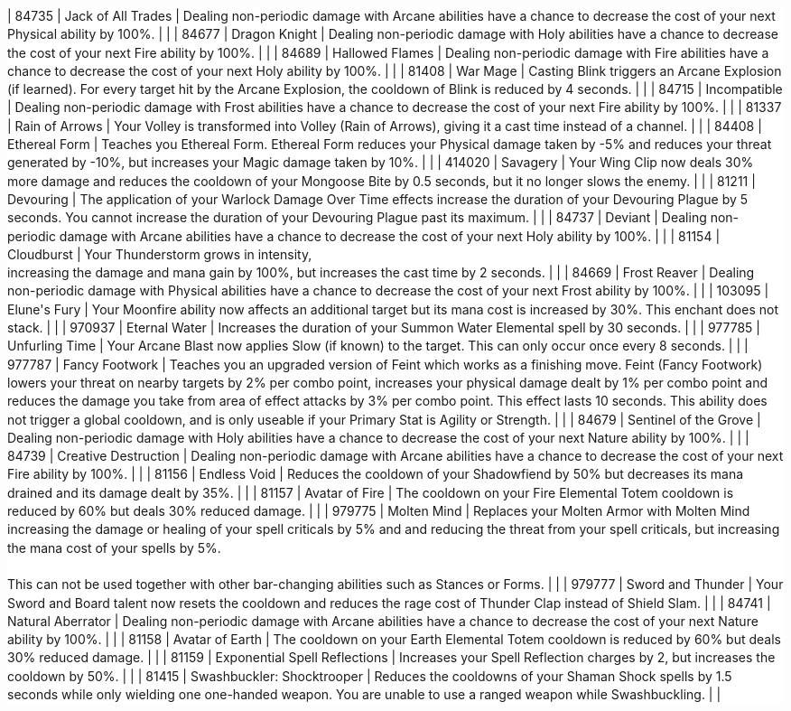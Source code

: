 | 84735 | Jack of All Trades | Dealing non-periodic damage with Arcane abilities have a chance to decrease the cost of your next Physical ability by 100%. |  |
| 84677 | Dragon Knight | Dealing non-periodic damage with Holy abilities have a chance to decrease the cost of your next Fire ability by 100%. |  |
| 84689 | Hallowed Flames | Dealing non-periodic damage with Fire abilities have a chance to decrease the cost of your next Holy ability by 100%. |  |
| 81408 | War Mage | Casting Blink triggers an Arcane Explosion (if learned). For every target hit by the Arcane Explosion, the cooldown of Blink is reduced by 4 seconds. |  |
| 84715 | Incompatible | Dealing non-periodic damage with Frost abilities have a chance to decrease the cost of your next Fire ability by 100%. |  |
| 81337 | Rain of Arrows | Your Volley is transformed into Volley (Rain of Arrows), giving it a cast time instead of a channel. |  |
| 84408 | Ethereal Form | Teaches you Ethereal Form. Ethereal Form reduces your Physical damage taken by -5% and reduces your threat generated by -10%, but increases your Magic damage taken by 10%. |  |
| 414020 | Savagery | Your Wing Clip now deals 30% more damage and reduces the cooldown of your Mongoose Bite by 0.5 seconds, but it no longer slows the enemy. |  |
| 81211 | Devouring | The application of your Warlock Damage Over Time effects increase the duration of your Devouring Plague by 5 seconds. You cannot increase the duration of your Devouring Plague past its maximum. |  |
| 84737 | Deviant | Dealing non-periodic damage with Arcane abilities have a chance to decrease the cost of your next Holy ability by 100%. |  |
| 81154 | Cloudburst | Your Thunderstorm grows in intensity, <br>increasing the damage and mana gain by 100%, but increases the cast time by 2 seconds. |  |
| 84669 | Frost Reaver | Dealing non-periodic damage with Physical abilities have a chance to decrease the cost of your next Frost ability by 100%. |  |
| 103095 | Elune's Fury | Your Moonfire ability now affects an additional target but its mana cost is increased by 30%. This enchant does not stack. |  |
| 970937 | Eternal Water | Increases the duration of your Summon Water Elemental spell by 30 seconds. |  |
| 977785 | Unfurling Time | Your Arcane Blast now applies Slow (if known) to the target. This can only occur once every 8 seconds. |  |
| 977787 | Fancy Footwork | Teaches you an upgraded version of Feint which works as a finishing move. Feint (Fancy Footwork) lowers your threat on nearby targets by 2% per combo point, increases your physical damage dealt by 1% per combo point and reduces the damage you take from area of effect attacks by 3% per combo point. This effect lasts 10 seconds.  This ability does not trigger a global cooldown, and is only useable if your Primary Stat is Agility or Strength. |  |
| 84679 | Sentinel of the Grove | Dealing non-periodic damage with Holy abilities have a chance to decrease the cost of your next Nature ability by 100%. |  |
| 84739 | Creative Destruction | Dealing non-periodic damage with Arcane abilities have a chance to decrease the cost of your next Fire ability by 100%. |  |
| 81156 | Endless Void | Reduces the cooldown of your Shadowfiend by 50% but decreases its mana drained and its damage dealt by 35%. |  |
| 81157 | Avatar of Fire | The cooldown on your Fire Elemental Totem cooldown is reduced by 60% but deals 30% reduced damage. |  |
| 979775 | Molten Mind | Replaces your Molten Armor with Molten Mind increasing the damage or healing of your spell criticals by 5% and and reducing the threat from your spell criticals, but increasing the mana cost of your spells by 5%. <br><br>This can not be used together with other bar-changing abilities such as Stances or Forms. |  |
| 979777 | Sword and Thunder | Your Sword and Board talent now resets the cooldown and reduces the rage cost of Thunder Clap instead of Shield Slam. |  |
| 84741 | Natural Aberrator | Dealing non-periodic damage with Arcane abilities have a chance to decrease the cost of your next Nature ability by 100%. |  |
| 81158 | Avatar of Earth | The cooldown on your Earth Elemental Totem cooldown is reduced by 60% but deals 30% reduced damage. |  |
| 81159 | Exponential Spell Reflections | Increases your Spell Reflection charges by 2, but increases the cooldown by 50%. |  |
| 81415 | Swashbuckler: Shocktrooper | Reduces the cooldowns of your Shaman Shock spells by 1.5 seconds while only wielding one one-handed weapon. You are unable to use a ranged weapon while Swashbuckling. |  |
